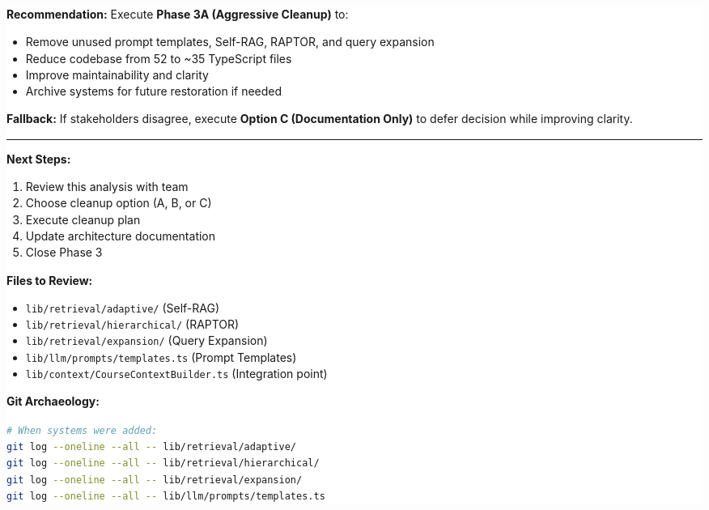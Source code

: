 **Recommendation:** Execute **Phase 3A (Aggressive Cleanup)** to:
- Remove unused prompt templates, Self-RAG, RAPTOR, and query expansion
- Reduce codebase from 52 to ~35 TypeScript files
- Improve maintainability and clarity
- Archive systems for future restoration if needed

**Fallback:** If stakeholders disagree, execute **Option C (Documentation Only)** to defer decision while improving clarity.

---

**Next Steps:**
1. Review this analysis with team
2. Choose cleanup option (A, B, or C)
3. Execute cleanup plan
4. Update architecture documentation
5. Close Phase 3

**Files to Review:**
- `lib/retrieval/adaptive/` (Self-RAG)
- `lib/retrieval/hierarchical/` (RAPTOR)
- `lib/retrieval/expansion/` (Query Expansion)
- `lib/llm/prompts/templates.ts` (Prompt Templates)
- `lib/context/CourseContextBuilder.ts` (Integration point)

**Git Archaeology:**
```bash
# When systems were added:
git log --oneline --all -- lib/retrieval/adaptive/
git log --oneline --all -- lib/retrieval/hierarchical/
git log --oneline --all -- lib/retrieval/expansion/
git log --oneline --all -- lib/llm/prompts/templates.ts
```
